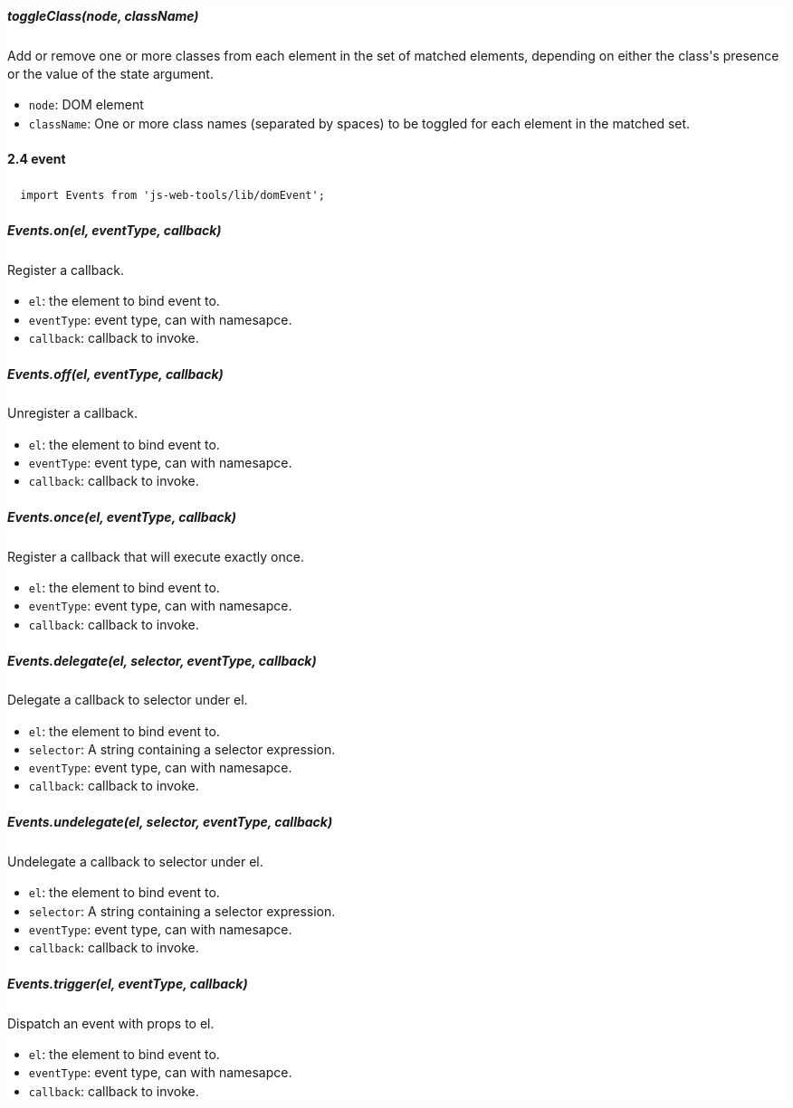 ##### toggleClass(node, className)
Add or remove one or more classes from each element in the set of matched elements, depending on either the class's presence or the value of the state argument.

* `node`: DOM element
* `className`: One or more class names (separated by spaces) to be toggled for each element in the matched set.

#### 2.4 event
```
  import Events from 'js-web-tools/lib/domEvent';
```
##### Events.on(el, eventType, callback)
Register a callback.

* `el`: the element to bind event to.
* `eventType`: event type, can with namesapce.
* `callback`: callback to invoke.

##### Events.off(el, eventType, callback)
Unregister a callback.

* `el`: the element to bind event to.
* `eventType`: event type, can with namesapce.
* `callback`: callback to invoke.

##### Events.once(el, eventType, callback)
Register a callback that will execute exactly once.

* `el`: the element to bind event to.
* `eventType`: event type, can with namesapce.
* `callback`: callback to invoke.

##### Events.delegate(el, selector, eventType, callback)
Delegate a callback to selector under el.

* `el`: the element to bind event to.
* `selector`: A string containing a selector expression.
* `eventType`: event type, can with namesapce.
* `callback`: callback to invoke.

##### Events.undelegate(el, selector, eventType, callback)
Undelegate a callback to selector under el.

* `el`: the element to bind event to.
* `selector`: A string containing a selector expression.
* `eventType`: event type, can with namesapce.
* `callback`: callback to invoke.

##### Events.trigger(el, eventType, callback)
Dispatch an event with props to el.

* `el`: the element to bind event to.
* `eventType`: event type, can with namesapce.
* `callback`: callback to invoke.
